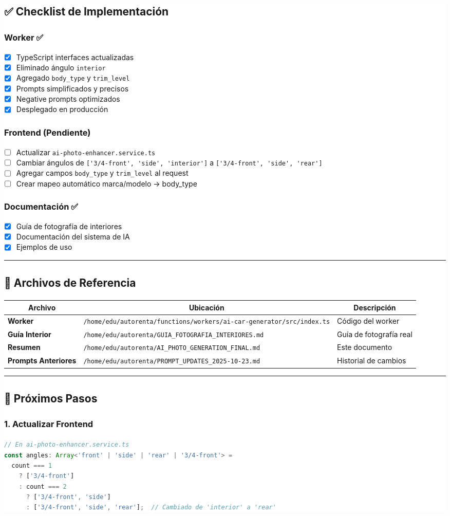 
## ✅ Checklist de Implementación

### Worker ✅
- [x] TypeScript interfaces actualizadas
- [x] Eliminado ángulo `interior`
- [x] Agregado `body_type` y `trim_level`
- [x] Prompts simplificados y precisos
- [x] Negative prompts optimizados
- [x] Desplegado en producción

### Frontend (Pendiente)
- [ ] Actualizar `ai-photo-enhancer.service.ts`
- [ ] Cambiar ángulos de `['3/4-front', 'side', 'interior']` a `['3/4-front', 'side', 'rear']`
- [ ] Agregar campos `body_type` y `trim_level` al request
- [ ] Crear mapeo automático marca/modelo → body_type

### Documentación ✅
- [x] Guía de fotografía de interiores
- [x] Documentación del sistema de IA
- [x] Ejemplos de uso

---

## 📝 Archivos de Referencia

| Archivo | Ubicación | Descripción |
|---------|-----------|-------------|
| **Worker** | `/home/edu/autorenta/functions/workers/ai-car-generator/src/index.ts` | Código del worker |
| **Guía Interior** | `/home/edu/autorenta/GUIA_FOTOGRAFIA_INTERIORES.md` | Guía de fotografía real |
| **Resumen** | `/home/edu/autorenta/AI_PHOTO_GENERATION_FINAL.md` | Este documento |
| **Prompts Anteriores** | `/home/edu/autorenta/PROMPT_UPDATES_2025-10-23.md` | Historial de cambios |

---

## 🎯 Próximos Pasos

### 1. Actualizar Frontend
```typescript
// En ai-photo-enhancer.service.ts
const angles: Array<'front' | 'side' | 'rear' | '3/4-front'> =
  count === 1
    ? ['3/4-front']
    : count === 2
      ? ['3/4-front', 'side']
      : ['3/4-front', 'side', 'rear'];  // Cambiado de 'interior' a 'rear'
```
